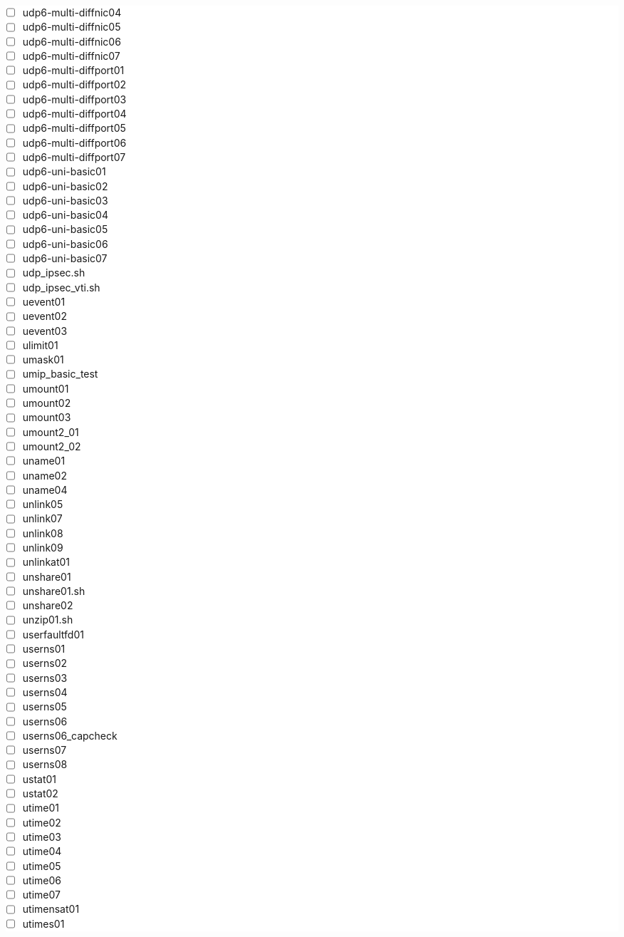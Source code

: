 - [ ] udp6-multi-diffnic04
- [ ] udp6-multi-diffnic05
- [ ] udp6-multi-diffnic06
- [ ] udp6-multi-diffnic07
- [ ] udp6-multi-diffport01
- [ ] udp6-multi-diffport02
- [ ] udp6-multi-diffport03
- [ ] udp6-multi-diffport04
- [ ] udp6-multi-diffport05
- [ ] udp6-multi-diffport06
- [ ] udp6-multi-diffport07
- [ ] udp6-uni-basic01
- [ ] udp6-uni-basic02
- [ ] udp6-uni-basic03
- [ ] udp6-uni-basic04
- [ ] udp6-uni-basic05
- [ ] udp6-uni-basic06
- [ ] udp6-uni-basic07
- [ ] udp_ipsec.sh
- [ ] udp_ipsec_vti.sh
- [ ] uevent01
- [ ] uevent02
- [ ] uevent03
- [ ] ulimit01
- [ ] umask01
- [ ] umip_basic_test
- [ ] umount01
- [ ] umount02
- [ ] umount03
- [ ] umount2_01
- [ ] umount2_02
- [ ] uname01
- [ ] uname02
- [ ] uname04
- [ ] unlink05
- [ ] unlink07
- [ ] unlink08
- [ ] unlink09
- [ ] unlinkat01
- [ ] unshare01
- [ ] unshare01.sh
- [ ] unshare02
- [ ] unzip01.sh
- [ ] userfaultfd01
- [ ] userns01
- [ ] userns02
- [ ] userns03
- [ ] userns04
- [ ] userns05
- [ ] userns06
- [ ] userns06_capcheck
- [ ] userns07
- [ ] userns08
- [ ] ustat01
- [ ] ustat02
- [ ] utime01
- [ ] utime02
- [ ] utime03
- [ ] utime04
- [ ] utime05
- [ ] utime06
- [ ] utime07
- [ ] utimensat01
- [ ] utimes01